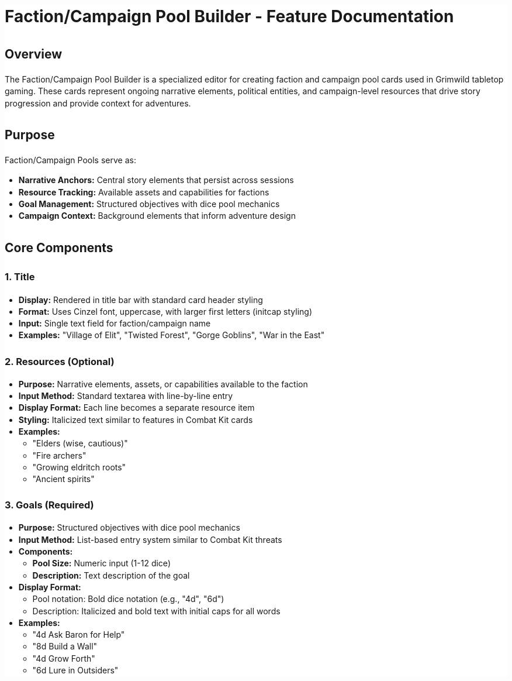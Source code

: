# Faction/Campaign Pool Builder - Feature Documentation

## Overview

The Faction/Campaign Pool Builder is a specialized editor for creating faction and campaign pool cards used in Grimwild tabletop gaming. These cards represent ongoing narrative elements, political entities, and campaign-level resources that drive story progression and provide context for adventures.

## Purpose

Faction/Campaign Pools serve as:
- **Narrative Anchors:** Central story elements that persist across sessions
- **Resource Tracking:** Available assets and capabilities for factions
- **Goal Management:** Structured objectives with dice pool mechanics
- **Campaign Context:** Background elements that inform adventure design

## Core Components

### 1. Title
- **Display:** Rendered in title bar with standard card header styling
- **Format:** Uses Cinzel font, uppercase, with larger first letters (initcap styling)
- **Input:** Single text field for faction/campaign name
- **Examples:** "Village of Elit", "Twisted Forest", "Gorge Goblins", "War in the East"

### 2. Resources (Optional)
- **Purpose:** Narrative elements, assets, or capabilities available to the faction
- **Input Method:** Standard textarea with line-by-line entry
- **Display Format:** Each line becomes a separate resource item
- **Styling:** Italicized text similar to features in Combat Kit cards
- **Examples:** 
  - "Elders (wise, cautious)"
  - "Fire archers"
  - "Growing eldritch roots"
  - "Ancient spirits"

### 3. Goals (Required)
- **Purpose:** Structured objectives with dice pool mechanics
- **Input Method:** List-based entry system similar to Combat Kit threats
- **Components:**
  - **Pool Size:** Numeric input (1-12 dice)
  - **Description:** Text description of the goal
- **Display Format:** 
  - Pool notation: Bold dice notation (e.g., "4d", "6d")
  - Description: Italicized and bold text with initial caps for all words
- **Examples:**
  - "4d Ask Baron for Help"
  - "8d Build a Wall"
  - "4d Grow Forth"
  - "6d Lure in Outsiders"
